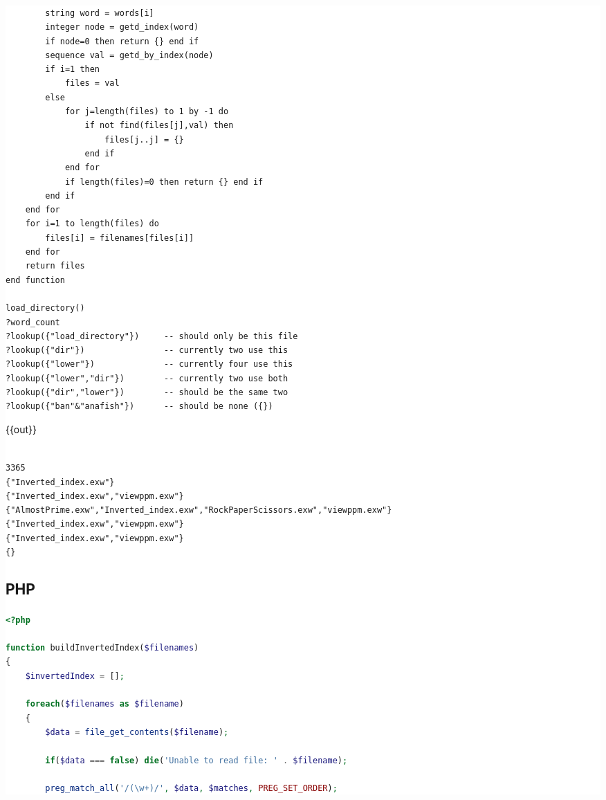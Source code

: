 ```Phix
        string word = words[i]
        integer node = getd_index(word)
        if node=0 then return {} end if
        sequence val = getd_by_index(node)
        if i=1 then
            files = val
        else
            for j=length(files) to 1 by -1 do
                if not find(files[j],val) then
                    files[j..j] = {}
                end if
            end for
            if length(files)=0 then return {} end if
        end if
    end for
    for i=1 to length(files) do
        files[i] = filenames[files[i]]
    end for
    return files
end function

load_directory()
?word_count
?lookup({"load_directory"})     -- should only be this file
?lookup({"dir"})                -- currently two use this
?lookup({"lower"})              -- currently four use this
?lookup({"lower","dir"})        -- currently two use both
?lookup({"dir","lower"})        -- should be the same two
?lookup({"ban"&"anafish"})      -- should be none ({})
```

{{out}}

```txt

3365
{"Inverted_index.exw"}
{"Inverted_index.exw","viewppm.exw"}
{"AlmostPrime.exw","Inverted_index.exw","RockPaperScissors.exw","viewppm.exw"}
{"Inverted_index.exw","viewppm.exw"}
{"Inverted_index.exw","viewppm.exw"}
{}

```



## PHP



```php
<?php

function buildInvertedIndex($filenames)
{
    $invertedIndex = [];

    foreach($filenames as $filename)
    {
        $data = file_get_contents($filename);

        if($data === false) die('Unable to read file: ' . $filename);

        preg_match_all('/(\w+)/', $data, $matches, PREG_SET_ORDER);

```